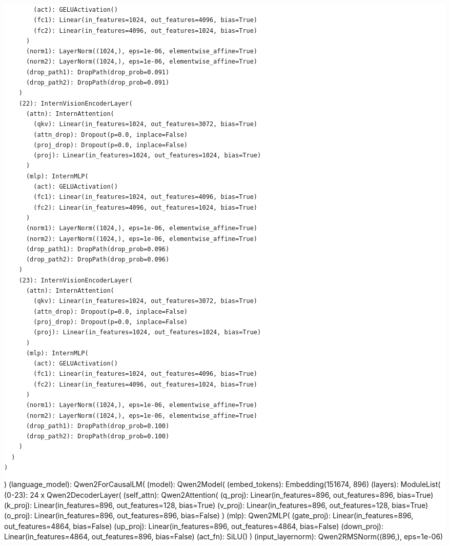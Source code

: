            (act): GELUActivation()
            (fc1): Linear(in_features=1024, out_features=4096, bias=True)
            (fc2): Linear(in_features=4096, out_features=1024, bias=True)
          )
          (norm1): LayerNorm((1024,), eps=1e-06, elementwise_affine=True)
          (norm2): LayerNorm((1024,), eps=1e-06, elementwise_affine=True)
          (drop_path1): DropPath(drop_prob=0.091)
          (drop_path2): DropPath(drop_prob=0.091)
        )
        (22): InternVisionEncoderLayer(
          (attn): InternAttention(
            (qkv): Linear(in_features=1024, out_features=3072, bias=True)
            (attn_drop): Dropout(p=0.0, inplace=False)
            (proj_drop): Dropout(p=0.0, inplace=False)
            (proj): Linear(in_features=1024, out_features=1024, bias=True)
          )
          (mlp): InternMLP(
            (act): GELUActivation()
            (fc1): Linear(in_features=1024, out_features=4096, bias=True)
            (fc2): Linear(in_features=4096, out_features=1024, bias=True)
          )
          (norm1): LayerNorm((1024,), eps=1e-06, elementwise_affine=True)
          (norm2): LayerNorm((1024,), eps=1e-06, elementwise_affine=True)
          (drop_path1): DropPath(drop_prob=0.096)
          (drop_path2): DropPath(drop_prob=0.096)
        )
        (23): InternVisionEncoderLayer(
          (attn): InternAttention(
            (qkv): Linear(in_features=1024, out_features=3072, bias=True)
            (attn_drop): Dropout(p=0.0, inplace=False)
            (proj_drop): Dropout(p=0.0, inplace=False)
            (proj): Linear(in_features=1024, out_features=1024, bias=True)
          )
          (mlp): InternMLP(
            (act): GELUActivation()
            (fc1): Linear(in_features=1024, out_features=4096, bias=True)
            (fc2): Linear(in_features=4096, out_features=1024, bias=True)
          )
          (norm1): LayerNorm((1024,), eps=1e-06, elementwise_affine=True)
          (norm2): LayerNorm((1024,), eps=1e-06, elementwise_affine=True)
          (drop_path1): DropPath(drop_prob=0.100)
          (drop_path2): DropPath(drop_prob=0.100)
        )
      )
    )
  )
  (language_model): Qwen2ForCausalLM(
    (model): Qwen2Model(
      (embed_tokens): Embedding(151674, 896)
      (layers): ModuleList(
        (0-23): 24 x Qwen2DecoderLayer(
          (self_attn): Qwen2Attention(
            (q_proj): Linear(in_features=896, out_features=896, bias=True)
            (k_proj): Linear(in_features=896, out_features=128, bias=True)
            (v_proj): Linear(in_features=896, out_features=128, bias=True)
            (o_proj): Linear(in_features=896, out_features=896, bias=False)
          )
          (mlp): Qwen2MLP(
            (gate_proj): Linear(in_features=896, out_features=4864, bias=False)
            (up_proj): Linear(in_features=896, out_features=4864, bias=False)
            (down_proj): Linear(in_features=4864, out_features=896, bias=False)
            (act_fn): SiLU()
          )
          (input_layernorm): Qwen2RMSNorm((896,), eps=1e-06)